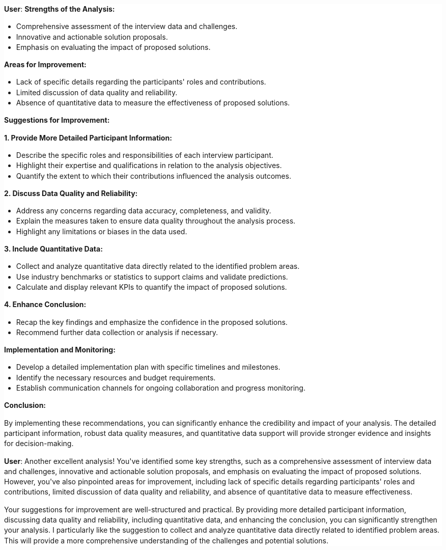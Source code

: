 **User**: **Strengths of the Analysis:**

* Comprehensive assessment of the interview data and challenges.
* Innovative and actionable solution proposals.
* Emphasis on evaluating the impact of proposed solutions.

**Areas for Improvement:**

* Lack of specific details regarding the participants' roles and contributions.
* Limited discussion of data quality and reliability.
* Absence of quantitative data to measure the effectiveness of proposed solutions.

**Suggestions for Improvement:**

**1. Provide More Detailed Participant Information:**

* Describe the specific roles and responsibilities of each interview participant.
* Highlight their expertise and qualifications in relation to the analysis objectives.
* Quantify the extent to which their contributions influenced the analysis outcomes.

**2. Discuss Data Quality and Reliability:**

* Address any concerns regarding data accuracy, completeness, and validity.
* Explain the measures taken to ensure data quality throughout the analysis process.
* Highlight any limitations or biases in the data used.

**3. Include Quantitative Data:**

* Collect and analyze quantitative data directly related to the identified problem areas.
* Use industry benchmarks or statistics to support claims and validate predictions.
* Calculate and display relevant KPIs to quantify the impact of proposed solutions.

**4. Enhance Conclusion:**

* Recap the key findings and emphasize the confidence in the proposed solutions.
* Recommend further data collection or analysis if necessary.

**Implementation and Monitoring:**

* Develop a detailed implementation plan with specific timelines and milestones.
* Identify the necessary resources and budget requirements.
* Establish communication channels for ongoing collaboration and progress monitoring.

**Conclusion:**

By implementing these recommendations, you can significantly enhance the credibility and impact of your analysis. The detailed participant information, robust data quality measures, and quantitative data support will provide stronger evidence and insights for decision-making.

**User**: Another excellent analysis!
You've identified some key strengths, such as a comprehensive assessment of interview data and challenges, innovative and actionable solution proposals, and emphasis on evaluating the impact of proposed solutions.
However, you've also pinpointed areas for improvement, including lack of specific details regarding participants' roles and contributions, limited discussion of data quality and reliability, and absence of quantitative data to measure effectiveness.

Your suggestions for improvement are well-structured and practical. By providing more detailed participant information, discussing data quality and reliability, including quantitative data, and enhancing the conclusion, you can significantly strengthen your analysis.
I particularly like the suggestion to collect and analyze quantitative data directly related to identified problem areas. This will provide a more comprehensive understanding of the challenges and potential solutions.
